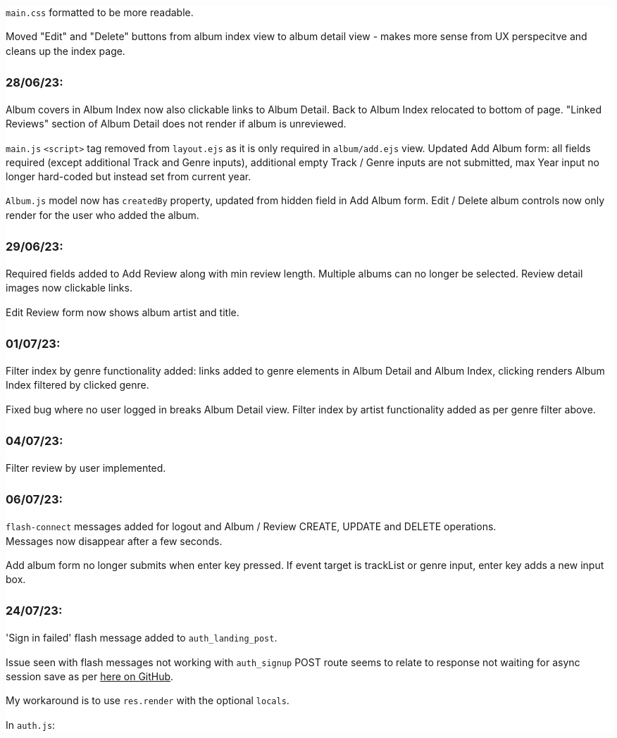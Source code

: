 `main.css` formatted to be more readable.       

Moved "Edit" and "Delete" buttons from album index view to album detail view - makes more sense from UX perspecitve and cleans up the index page.       

### 28/06/23:       

Album covers in Album Index now also clickable links to Album Detail. Back to Album Index relocated to bottom of page. "Linked Reviews" section of Album Detail does not render if album is unreviewed.     

`main.js` `<script>` tag removed from `layout.ejs` as it is only required in `album/add.ejs` view. Updated Add Album form: all fields required (except additional Track and Genre inputs), additional empty Track / Genre inputs are not submitted, max Year input no longer hard-coded but instead set from current year.           

`Album.js` model now has `createdBy` property, updated from hidden field in Add Album form. Edit / Delete album controls now only render for the user who added the album.      

### 29/06/23:       

Required fields added to Add Review along with min review length. Multiple albums can no longer be selected. Review detail images now clickable links.      

Edit Review form now shows album artist and title.      

### 01/07/23:       

Filter index by genre functionality added: links added to genre elements in Album Detail and Album Index, clicking renders Album Index filtered by clicked genre.     

Fixed bug where no user logged in breaks Album Detail view. Filter index by artist functionality added as per genre filter above.       

### 04/07/23:       

Filter review by user implemented.      

### 06/07/23:       

`flash-connect` messages added for logout and Album / Review CREATE, UPDATE and DELETE operations.      
Messages now disappear after a few seconds.       

Add album form no longer submits when enter key pressed. If event target is trackList or genre input, enter key adds a new input box.       

### 24/07/23:       

'Sign in failed' flash message added to `auth_landing_post`.        

Issue seen with flash messages not working with `auth_signup` POST route seems to relate to response not waiting for async session save as per [here on GitHub](https://github.com/mweibel/connect-session-sequelize/issues/20).         

My workaround is to use `res.render` with the optional `locals`.       

In `auth.js`:       
